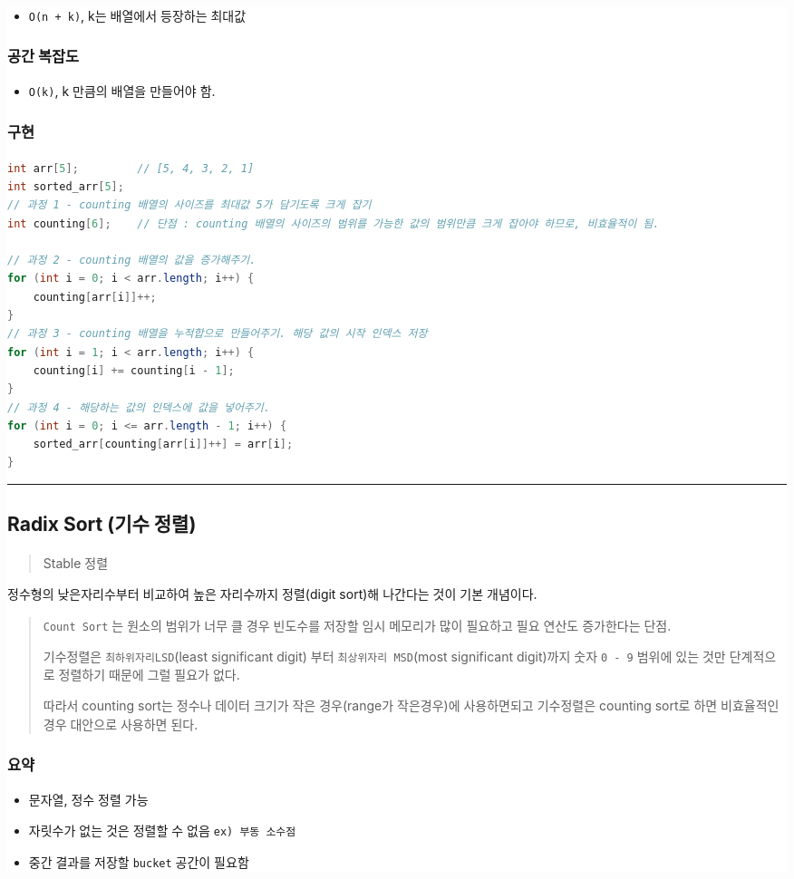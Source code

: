 - `O(n + k)`, k는 배열에서 등장하는 최대값

### 공간 복잡도

- `O(k)`, k 만큼의 배열을 만들어야 함.

### 구현

```java
int arr[5]; 		// [5, 4, 3, 2, 1]
int sorted_arr[5];
// 과정 1 - counting 배열의 사이즈를 최대값 5가 담기도록 크게 잡기
int counting[6];	// 단점 : counting 배열의 사이즈의 범위를 가능한 값의 범위만큼 크게 잡아야 하므로, 비효율적이 됨.

// 과정 2 - counting 배열의 값을 증가해주기.
for (int i = 0; i < arr.length; i++) {
    counting[arr[i]]++;
}
// 과정 3 - counting 배열을 누적합으로 만들어주기. 해당 값의 시작 인덱스 저장
for (int i = 1; i < arr.length; i++) {
    counting[i] += counting[i - 1];
}
// 과정 4 - 해당하는 값의 인덱스에 값을 넣어주기.
for (int i = 0; i <= arr.length - 1; i++) {
    sorted_arr[counting[arr[i]]++] = arr[i];
}
```

<hr/>


## Radix Sort (기수 정렬)

> Stable 정렬

정수형의 낮은자리수부터 비교하여 높은 자리수까지 정렬(digit sort)해 나간다는 것이 기본 개념이다.

> `Count Sort` 는 원소의 범위가 너무 클 경우 빈도수를 저장할 임시 메모리가 많이 필요하고 필요 연산도 증가한다는 단점.
> 
> 기수정렬은 `최하위자리LSD`(least significant digit) 부터 `최상위자리 MSD`(most significant digit)까지 숫자 `0 - 9` 범위에 있는 것만 단계적으로 정렬하기 때문에 그럴 필요가 없다.
> 
> 따라서 counting sort는 정수나 데이터 크기가 작은 경우(range가 작은경우)에 사용하면되고 기수정렬은 counting sort로 하면 비효율적인경우 대안으로 사용하면 된다.


### 요약

- 문자열, 정수 정렬 가능


- 자릿수가 없는 것은 정렬할 수 없음 `ex) 부동 소수점`


- 중간 결과를 저장할 `bucket` 공간이 필요함
